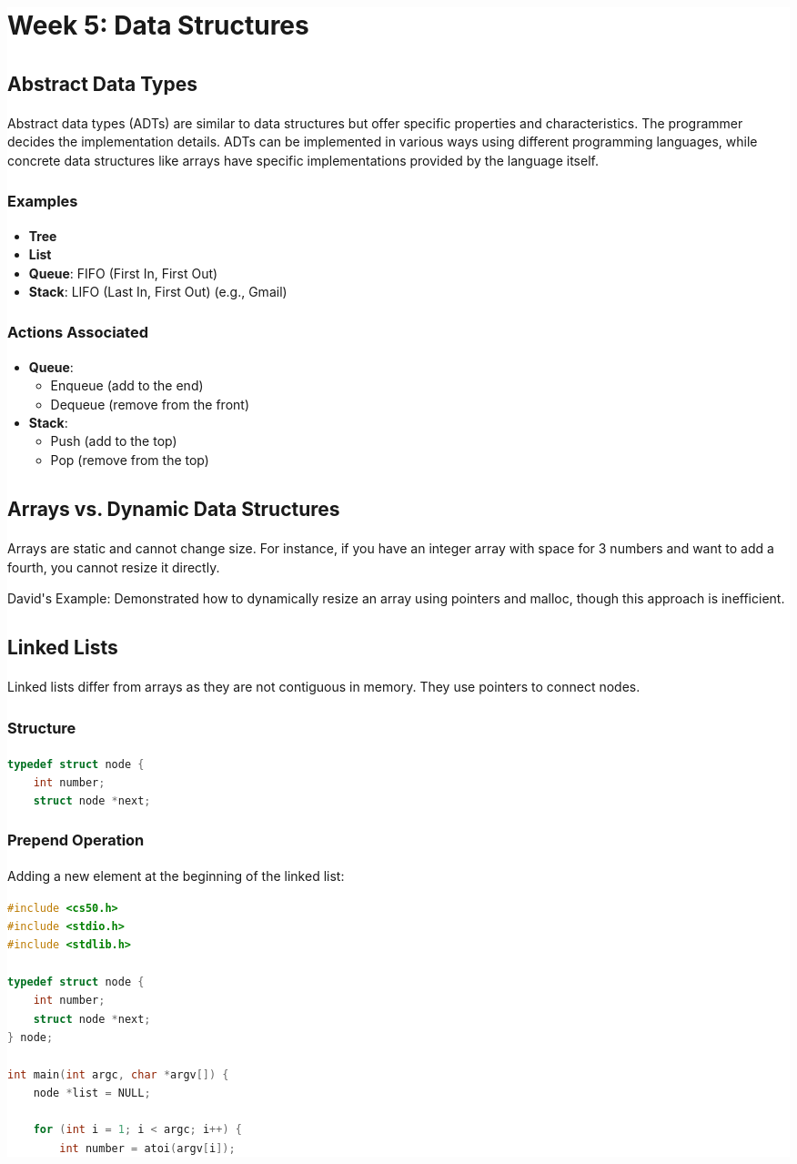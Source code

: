 # Week 5: Data Structures

## Abstract Data Types

Abstract data types (ADTs) are similar to data structures but offer specific properties and characteristics. The programmer decides the implementation details. ADTs can be implemented in various ways using different programming languages, while concrete data structures like arrays have specific implementations provided by the language itself.

### Examples

- **Tree**
- **List**
- **Queue**: FIFO (First In, First Out)
- **Stack**: LIFO (Last In, First Out) (e.g., Gmail)

### Actions Associated

- **Queue**:
  - Enqueue (add to the end)
  - Dequeue (remove from the front)
- **Stack**:
  - Push (add to the top)
  - Pop (remove from the top)

## Arrays vs. Dynamic Data Structures

Arrays are static and cannot change size. For instance, if you have an integer array with space for 3 numbers and want to add a fourth, you cannot resize it directly.

David's Example: Demonstrated how to dynamically resize an array using pointers and malloc, though this approach is inefficient.

## Linked Lists

Linked lists differ from arrays as they are not contiguous in memory. They use pointers to connect nodes.

### Structure
```c
typedef struct node {
    int number;
    struct node *next;
```
### Prepend Operation

Adding a new element at the beginning of the linked list:
```c
#include <cs50.h>
#include <stdio.h>
#include <stdlib.h>

typedef struct node {
    int number;
    struct node *next;
} node;

int main(int argc, char *argv[]) {
    node *list = NULL;

    for (int i = 1; i < argc; i++) {
        int number = atoi(argv[i]);
```
